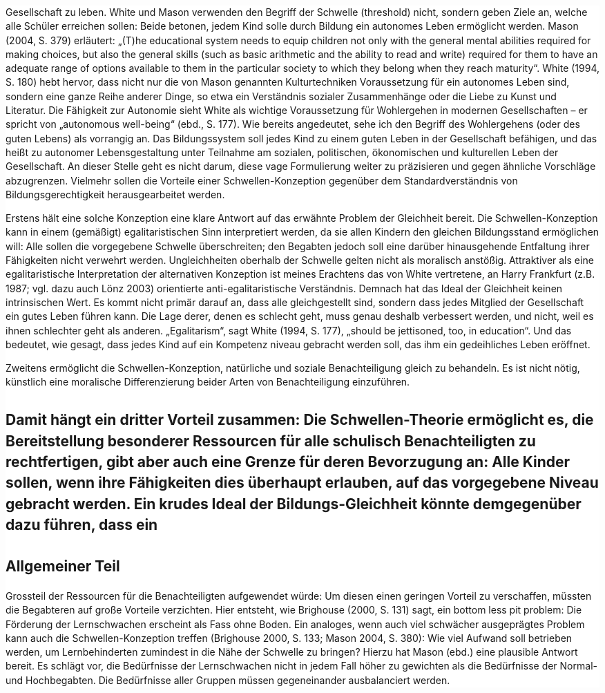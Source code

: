 Gesellschaft zu leben. White und Mason verwenden den Begriff der Schwelle (threshold) nicht, sondern geben Ziele an, welche alle Schüler erreichen sollen: Beide betonen, jedem Kind solle durch Bildung ein autonomes Leben ermöglicht werden. Mason (2004, S. 379) erläutert: „(T)he educational system needs to equip children not only with the general mental abilities required for making choices, but also the general skills (such as basic arithmetic and the ability to read and write) required for them to have an adequate range of options available to them in the particular society to which they belong when they reach maturity“. White (1994, S. 180) hebt hervor, dass nicht nur die von Mason genannten Kulturtechniken Voraussetzung für ein autonomes Leben sind, sondern eine ganze Reihe anderer Dinge, so etwa ein Verständnis sozialer Zusammenhänge oder die Liebe zu Kunst und Literatur. Die Fähigkeit zur Autonomie sieht White als wichtige Voraussetzung für Wohlergehen in modernen Gesellschaften – er spricht von „autonomous well-being“ (ebd., S. 177). Wie bereits angedeutet, sehe ich den Begriff des Wohlergehens (oder des guten Lebens) als vorrangig an. Das Bildungssystem soll jedes Kind zu einem guten Leben in der Gesellschaft befähigen, und das heißt zu autonomer Lebensgestaltung unter Teilnahme am sozialen, politischen, ökonomischen und kulturellen Leben der Gesellschaft. An dieser Stelle geht es nicht darum, diese vage Formulierung weiter zu präzisieren und gegen ähnliche Vorschläge abzugrenzen. Vielmehr sollen die Vorteile einer Schwellen-Konzeption gegenüber dem Standardverständnis von Bildungsgerechtigkeit herausgearbeitet werden.

Erstens hält eine solche Konzeption eine klare Antwort auf das erwähnte Problem der Gleichheit bereit. Die Schwellen-Konzeption kann in einem (gemäßigt) egalitaristischen Sinn interpretiert werden, da sie allen Kindern den gleichen Bildungsstand ermöglichen will: Alle sollen die vorgegebene Schwelle überschreiten; den Begabten jedoch soll eine darüber hinausgehende Entfaltung ihrer Fähigkeiten nicht verwehrt werden. Ungleichheiten oberhalb der Schwelle gelten nicht als moralisch anstößig. Attraktiver als eine egalitaristische Interpretation der alternativen Konzeption ist meines Erachtens das von White vertretene, an Harry Frankfurt (z.B. 1987; vgl. dazu auch Lönz 2003) orientierte anti-egalitaristische Verständnis. Demnach hat das Ideal der Gleichheit keinen intrinsischen Wert. Es kommt nicht primär darauf an, dass alle gleichgestellt sind, sondern dass jedes Mitglied der Gesellschaft ein gutes Leben führen kann. Die Lage derer, denen es schlecht geht, muss genau deshalb verbessert werden, und nicht, weil es ihnen schlechter geht als anderen. „Egalitarism“, sagt White (1994, S. 177), „should be jettisoned, too, in education“. Und das bedeutet, wie gesagt, dass jedes Kind auf ein Kompetenz niveau gebracht werden soll, das ihm ein gedeihliches Leben eröffnet.

Zweitens ermöglicht die Schwellen-Konzeption, natürliche und soziale Benachteiligung gleich zu behandeln. Es ist nicht nötig, künstlich eine moralische Differenzierung beider Arten von Benachteiligung einzuführen.

Damit hängt ein dritter Vorteil zusammen: Die Schwellen-Theorie ermöglicht es, die Bereitstellung besonderer Ressourcen für alle schulisch Benachteiligten zu rechtfertigen, gibt aber auch eine Grenze für deren Bevorzugung an: Alle Kinder sollen, wenn ihre Fähigkeiten dies überhaupt erlauben, auf das vorgegebene Niveau gebracht werden. Ein krudes Ideal der Bildungs-Gleichheit könnte demgegenüber dazu führen, dass ein
---
## Allgemeiner Teil

Grossteil der Ressourcen für die Benachteiligten aufgewendet würde: Um diesen einen geringen Vorteil zu verschaffen, müssten die Begabteren auf große Vorteile verzichten. Hier entsteht, wie Brighouse (2000, S. 131) sagt, ein bottom less pit problem: Die Förderung der Lernschwachen erscheint als Fass ohne Boden. Ein analoges, wenn auch viel schwächer ausgeprägtes Problem kann auch die Schwellen-Konzeption treffen (Brighouse 2000, S. 133; Mason 2004, S. 380): Wie viel Aufwand soll betrieben werden, um Lernbehinderten zumindest in die Nähe der Schwelle zu bringen? Hierzu hat Mason (ebd.) eine plausible Antwort bereit. Es schlägt vor, die Bedürfnisse der Lernschwachen nicht in jedem Fall höher zu gewichten als die Bedürfnisse der Normal- und Hochbegabten. Die Bedürfnisse aller Gruppen müssen gegeneinander ausbalanciert werden.
